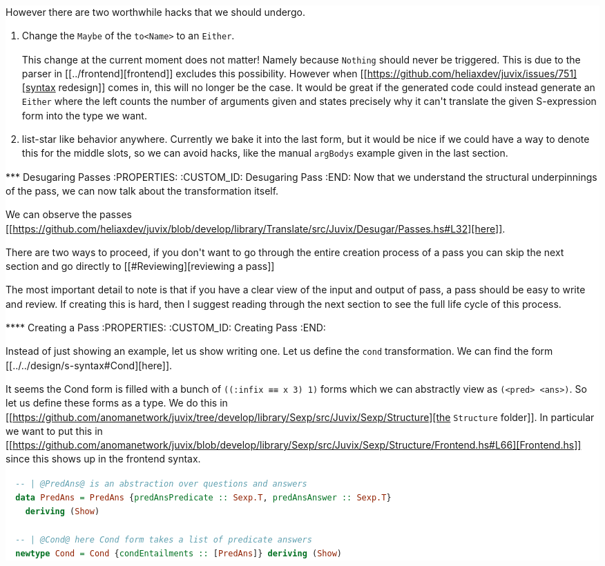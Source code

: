 However there are two worthwhile hacks that we should undergo.

1. Change the `Maybe` of the `to<Name>` to an `Either`.

   This change at the current moment does not matter! Namely because
   `Nothing` should never be triggered. This is due to the parser in
   [[../frontend][frontend]] excludes this possibility. However when [[https://github.com/heliaxdev/juvix/issues/751][syntax redesign]]
   comes in, this will no longer be the case. It would be great if the
   generated code could instead generate an `Either` where the left
   counts the number of arguments given and states precisely why it
   can't translate the given S-expression form into the type we want.

2. list-star like behavior anywhere. Currently we bake it into the
   last form, but it would be nice if we could have a way to denote
   this for the middle slots, so we can avoid hacks, like the manual
   `argBodys` example given in the last section.


*** Desugaring Passes
:PROPERTIES:
:CUSTOM_ID: Desugaring Pass
:END:
Now that we understand the structural underpinnings of the pass, we
can now talk about the transformation itself.

We can observe the passes [[https://github.com/heliaxdev/juvix/blob/develop/library/Translate/src/Juvix/Desugar/Passes.hs#L32][here]].

There are two ways to proceed, if you don't want to go through the
entire creation process of a pass you can skip the next section and go
directly to [[#Reviewing][reviewing a pass]]

The most important detail to note is that if you have a clear view of
the input and output of pass, a pass should be easy to write and
review. If creating this is hard, then I suggest reading through the
next section to see the full life cycle of this process.

**** Creating a Pass
:PROPERTIES:
:CUSTOM_ID: Creating Pass
:END:

Instead of just showing an example, let us show writing one. Let us
define the `cond` transformation. We can find the form [[../../design/s-syntax#Cond][here]].

It seems the Cond form is filled with a bunch of `((:infix ≡≡ x 3) 1)`
forms which we can abstractly view as `(<pred> <ans>)`. So let us
define these forms as a type. We do this in [[https://github.com/anomanetwork/juvix/tree/develop/library/Sexp/src/Juvix/Sexp/Structure][the `Structure` folder]]. In
particular we want to put this in [[https://github.com/anomanetwork/juvix/blob/develop/library/Sexp/src/Juvix/Sexp/Structure/Frontend.hs#L66][Frontend.hs]] since this shows up in
the frontend syntax.

```haskell
  -- | @PredAns@ is an abstraction over questions and answers
  data PredAns = PredAns {predAnsPredicate :: Sexp.T, predAnsAnswer :: Sexp.T}
    deriving (Show)

  -- | @Cond@ here Cond form takes a list of predicate answers
  newtype Cond = Cond {condEntailments :: [PredAns]} deriving (Show)
```
